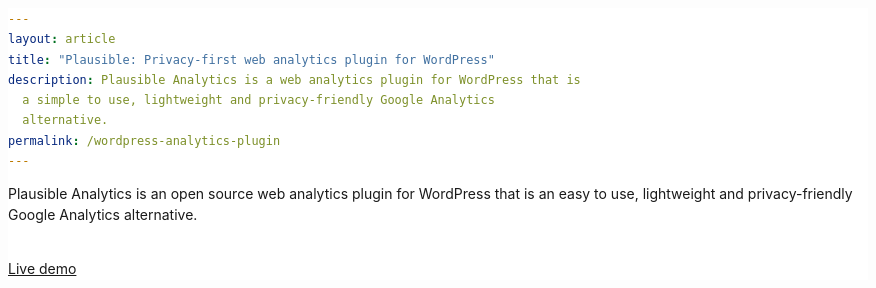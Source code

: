 ```yaml
---
layout: article
title: "Plausible: Privacy-first web analytics plugin for WordPress"
description: Plausible Analytics is a web analytics plugin for WordPress that is
  a simple to use, lightweight and privacy-friendly Google Analytics
  alternative.
permalink: /wordpress-analytics-plugin
---
```

Plausible Analytics is an open source web analytics plugin for WordPress that is an easy to use, lightweight and privacy-friendly Google Analytics alternative.

<div class="mt-5 max-w-md mx-auto sm:flex sm:justify-center md:mt-8"> <div class="rounded-md shadow"> <a href="https://wordpress.org/plugins/plausible-analytics/" class="w-full flex items-center justify-center px-8 py-3 border border-transparent text-base leading-6 font-medium rounded-md text-white bg-indigo-600 hover:bg-indigo-500 focus:outline-none focus:shadow-outline-indigo transition duration-150 ease-in-out md:py-4 md:text-lg md:px-10" style="color: white;">On WordPress</a> </div> <div class="mt-3 rounded-md shadow sm:mt-0 sm:ml-3"> <a href="https://plausible.io/plausible.io" class="w-full flex items-center justify-center px-8 py-3 border border-transparent text-base leading-6 font-medium rounded-md text-indigo-600 bg-white hover:text-indigo-500 focus:outline-none focus:shadow-outline-blue transition duration-150 ease-in-out md:py-4 md:text-lg md:px-10">Live demo</a> </div> </div>
